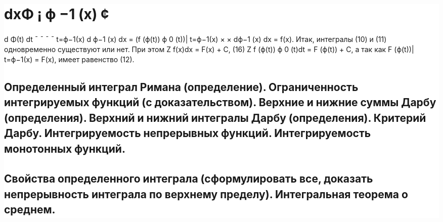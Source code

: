 dxΦ
¡
ϕ
−1
(x)
¢
=
d Φ(t)
dt
¯
¯
¯
¯
t=ϕ−1(x)
d ϕ−1
(x)
dx = (f (ϕ(t)) ϕ
0
(t))|
t=ϕ−1(x) ×
×
dϕ−1
(x)
dx = f(x).
Итак, интегралы (10) и (11) одновременно существуют или нет. При этом
Z
f(x)dx = F(x) + C, (16)
Z
f (ϕ(t)) ϕ
0
(t)dt = F (ϕ(t)) + C,
а так как F (ϕ(t))|
t=ϕ−1(x) = F(x), имеет равенство (12).


<a id="org63ca5f9"></a>

## Определенный интеграл Римана (определение). Ограниченность интегрируемых функций (с доказательством). Верхние и нижние суммы Дарбу (определения). Верхний и нижний интегралы Дарбу (определения). Критерий Дарбу. Интегрируемость непрерывных функций. Интегрируемость монотонных функций.


<a id="org200ac08"></a>

## Свойства определенного интеграла (сформулировать все, доказать непрерывность интеграла по верхнему пределу). Интегральная теорема о среднем.


<a id="org32ab733"></a>
